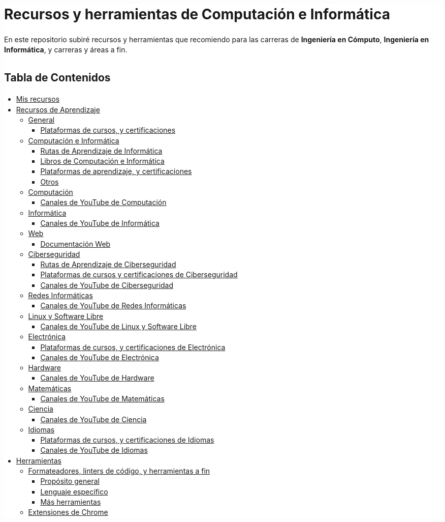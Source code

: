 # Recursos y herramientas de Computación e Informática

En este repositorio subiré recursos y herramientas que recomiendo para las
carreras de **Ingeniería en Cómputo**, **Ingeniería en Informática**, y carreras
y áreas a fin.

## Tabla de Contenidos



- [Mis recursos](#mis-recursos)
- [Recursos de Aprendizaje](#recursos-de-aprendizaje)
  - [General](#general)
    - [Plataformas de cursos, y certificaciones](#plataformas-de-cursos-y-certificaciones)
  - [Computación e Informática](#computacion-e-informatica)
    - [Rutas de Aprendizaje de Informática](#rutas-de-aprendizaje-de-informatica)
    - [Libros de Computación e Informática](#libros-de-computacion-e-informatica)
    - [Plataformas de aprendizaje, y certificaciones](#plataformas-de-aprendizaje-y-certificaciones)
    - [Otros](#otros)
  - [Computación](#computacion)
    - [Canales de YouTube de Computación](#canales-de-youtube-de-computacion)
  - [Informática](#informatica)
    - [Canales de YouTube de Informática](#canales-de-youtube-de-informatica)
  - [Web](#web)
    - [Documentación Web](#documentacion-web)
  - [Ciberseguridad](#ciberseguridad)
    - [Rutas de Aprendizaje de Ciberseguridad](#rutas-de-aprendizaje-de-ciberseguridad)
    - [Plataformas de cursos y certificaciones de Ciberseguridad](#plataformas-de-cursos-y-certificaciones-de-ciberseguridad)
    - [Canales de YouTube de Ciberseguridad](#canales-de-youtube-de-ciberseguridad)
  - [Redes Informáticas](#redes-informaticas)
    - [Canales de YouTube de Redes Informáticas](#canales-de-youtube-de-redes-informaticas)
  - [Linux y Software Libre](#linux-y-software-libre)
    - [Canales de YouTube de Linux y Software Libre](#canales-de-youtube-de-linux-y-software-libre)
  - [Electrónica](#electronica)
    - [Plataformas de cursos, y certificaciones de Electrónica](#plataformas-de-cursos-y-certificaciones-de-electronica)
    - [Canales de YouTube de Electrónica](#canales-de-youtube-de-electronica)
  - [Hardware](#hardware)
    - [Canales de YouTube de Hardware](#canales-de-youtube-de-hardware)
  - [Matemáticas](#matematicas)
    - [Canales de YouTube de Matemáticas](#canales-de-youtube-de-matematicas)
  - [Ciencia](#ciencia)
    - [Canales de YouTube de Ciencia](#canales-de-youtube-de-ciencia)
  - [Idiomas](#idiomas)
    - [Plataformas de cursos, y certificaciones de Idiomas](#plataformas-de-cursos-y-certificaciones-de-idiomas)
    - [Canales de YouTube de Idiomas](#canales-de-youtube-de-idiomas)
- [Herramientas](#herramientas)
  - [Formateadores, linters de código, y herramientas a fin](#formateadores-linters-de-codigo-y-herramientas-a-fin)
    - [Propósito general](#proposito-general)
    - [Lenguaje específico](#lenguaje-especifico)
    - [Más herramientas](#mas-herramientas)
  - [Extensiones de Chrome](#extensiones-de-chrome)
